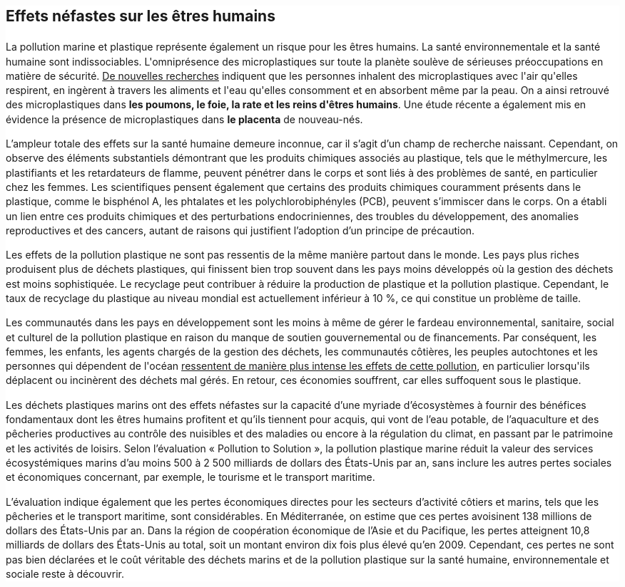 ## Effets néfastes sur les êtres humains


La pollution marine et plastique représente également un risque pour les êtres humains. La santé environnementale et la santé humaine sont indissociables. L'omniprésence des microplastiques sur toute la planète soulève de sérieuses préoccupations en matière de sécurité. <a href="https://www.acs.org/content/acs/en/pressroom/newsreleases/2020/august/micro-and-nanoplastics-detectable-in-human-tissues.html">De nouvelles recherches</a> indiquent que les personnes inhalent des microplastiques avec l'air qu'elles respirent, en ingèrent à travers les aliments et l'eau qu'elles consomment et en absorbent même par la peau. On a ainsi retrouvé des microplastiques dans **les poumons, le foie, la rate et les reins d'êtres humains**. Une étude récente a également mis en évidence la présence de microplastiques dans **le placenta** de nouveau-nés.


L’ampleur totale des effets sur la santé humaine demeure inconnue, car il s’agit d’un champ de recherche naissant. Cependant, on observe des éléments substantiels démontrant que les produits chimiques associés au plastique, tels que le méthylmercure, les plastifiants et les retardateurs de flamme, peuvent pénétrer dans le corps et sont liés à des problèmes de santé, en particulier chez les femmes. Les scientifiques pensent également que certains des produits chimiques couramment présents dans le plastique, comme le bisphénol A, les phtalates et les polychlorobiphényles (PCB), peuvent s’immiscer dans le corps. On a établi un lien entre ces produits chimiques et des perturbations endocriniennes, des troubles du développement, des anomalies reproductives et des cancers, autant de raisons qui justifient l’adoption d’un principe de précaution.


Les effets de la pollution plastique ne sont pas ressentis de la même manière partout dans le monde. Les pays plus riches produisent plus de déchets plastiques, qui finissent bien trop souvent dans les pays moins développés où la gestion des déchets est moins sophistiquée. Le recyclage peut contribuer à réduire la production de plastique et la pollution plastique. Cependant, le taux de recyclage du plastique au niveau mondial est actuellement inférieur à 10 %, ce qui constitue un problème de taille.


Les communautés dans les pays en développement sont les moins à même de gérer le fardeau environnemental, sanitaire, social et culturel de la pollution plastique en raison du manque de soutien gouvernemental ou de financements. Par conséquent, les femmes, les enfants, les agents chargés de la gestion des déchets, les communautés côtières, les peuples autochtones et les personnes qui dépendent de l'océan <a href="https://www.unescap.org/sites/default/files/publications/CS76%20Theme%20Study.pdf">ressentent de manière plus intense les effets de cette pollution</a>, en particulier lorsqu'ils déplacent ou incinèrent des déchets mal gérés. En retour, ces économies souffrent, car elles suffoquent sous le plastique.


Les déchets plastiques marins ont des effets néfastes sur la capacité d’une myriade d’écosystèmes à fournir des bénéfices fondamentaux dont les êtres humains profitent et qu’ils tiennent pour acquis, qui vont de l’eau potable, de l’aquaculture et des pêcheries productives au contrôle des nuisibles et des maladies ou encore à la régulation du climat, en passant par le patrimoine et les activités de loisirs. Selon l’évaluation « Pollution to Solution », la pollution plastique marine réduit la valeur des services écosystémiques marins d’au moins 500 à 2 500 milliards de dollars des États-Unis par an, sans inclure les autres pertes sociales et économiques concernant, par exemple, le tourisme et le transport maritime.


L’évaluation indique également que les pertes économiques directes pour les secteurs d’activité côtiers et marins, tels que les pêcheries et le transport maritime, sont considérables. En Méditerranée, on estime que ces pertes avoisinent 138 millions de dollars des États-Unis par an. Dans la région de coopération économique de l’Asie et du Pacifique, les pertes atteignent 10,8 milliards de dollars des États-Unis au total, soit un montant environ dix fois plus élevé qu’en 2009. Cependant, ces pertes ne sont pas bien déclarées et le coût véritable des déchets marins et de la pollution plastique sur la santé humaine, environnementale et sociale reste à découvrir.
